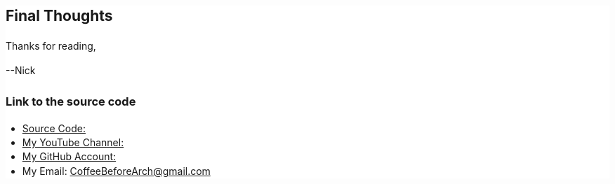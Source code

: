 ## Final Thoughts

Thanks for reading,

--Nick

### Link to the source code

- [Source Code: ](https://github.com/CoffeeBeforeArch/spinlocks)
- [My YouTube Channel: ](https://www.youtube.com/channel/UCsi5-meDM5Q5NE93n_Ya7GA?view_as=subscriber)
- [My GitHub Account: ](https://github.com/CoffeeBeforeArch)
- My Email: CoffeeBeforeArch@gmail.com

